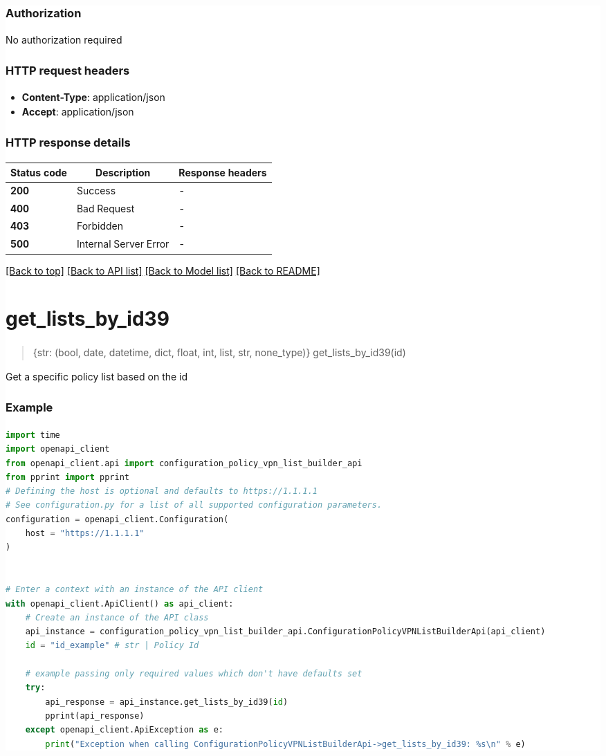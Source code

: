 ### Authorization

No authorization required

### HTTP request headers

 - **Content-Type**: application/json
 - **Accept**: application/json


### HTTP response details

| Status code | Description | Response headers |
|-------------|-------------|------------------|
**200** | Success |  -  |
**400** | Bad Request |  -  |
**403** | Forbidden |  -  |
**500** | Internal Server Error |  -  |

[[Back to top]](#) [[Back to API list]](../README.md#documentation-for-api-endpoints) [[Back to Model list]](../README.md#documentation-for-models) [[Back to README]](../README.md)

# **get_lists_by_id39**
> {str: (bool, date, datetime, dict, float, int, list, str, none_type)} get_lists_by_id39(id)



Get a specific policy list based on the id

### Example


```python
import time
import openapi_client
from openapi_client.api import configuration_policy_vpn_list_builder_api
from pprint import pprint
# Defining the host is optional and defaults to https://1.1.1.1
# See configuration.py for a list of all supported configuration parameters.
configuration = openapi_client.Configuration(
    host = "https://1.1.1.1"
)


# Enter a context with an instance of the API client
with openapi_client.ApiClient() as api_client:
    # Create an instance of the API class
    api_instance = configuration_policy_vpn_list_builder_api.ConfigurationPolicyVPNListBuilderApi(api_client)
    id = "id_example" # str | Policy Id

    # example passing only required values which don't have defaults set
    try:
        api_response = api_instance.get_lists_by_id39(id)
        pprint(api_response)
    except openapi_client.ApiException as e:
        print("Exception when calling ConfigurationPolicyVPNListBuilderApi->get_lists_by_id39: %s\n" % e)
```
